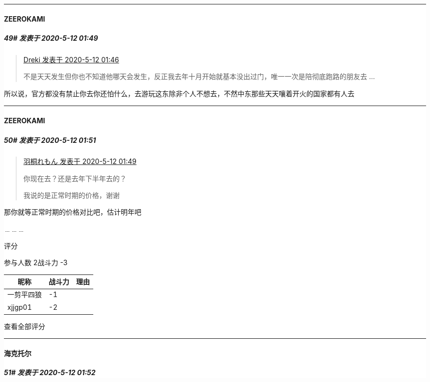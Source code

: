 
*****

####  ZEEROKAMI  
##### 49#       发表于 2020-5-12 01:49



<blockquote><a href="httphttps://bbs.saraba1st.com/2b/forum.php?mod=redirect&amp;goto=findpost&amp;pid=47386484&amp;ptid=1934341" target="_blank">Dreki 发表于 2020-5-12 01:46</a>

不是天天发生但你也不知道他哪天会发生，反正我去年十月开始就基本没出过门，唯一一次是陪彻底跑路的朋友去 ...</blockquote>
所以说，官方都没有禁止你去你还怕什么，去游玩这东除非个人不想去，不然中东那些天天嚷着开火的国家都有人去







*****

####  ZEEROKAMI  
##### 50#       发表于 2020-5-12 01:51



<blockquote><a href="httphttps://bbs.saraba1st.com/2b/forum.php?mod=redirect&amp;goto=findpost&amp;pid=47386497&amp;ptid=1934341" target="_blank">羽桐れもん 发表于 2020-5-12 01:49</a>

你现在去？还是去年下半年去的？

我说的是正常时期的价格，谢谢</blockquote>
那你就等正常时期的价格对比吧，估计明年吧



﹍﹍﹍

评分





 参与人数 2战斗力 -3

|昵称|战斗力|理由|
|----|---|---|
| 一剪平四狼|-1||
| xjjgp01|-2||



查看全部评分






*****

####  海克托尔  
##### 51#       发表于 2020-5-12 01:52
